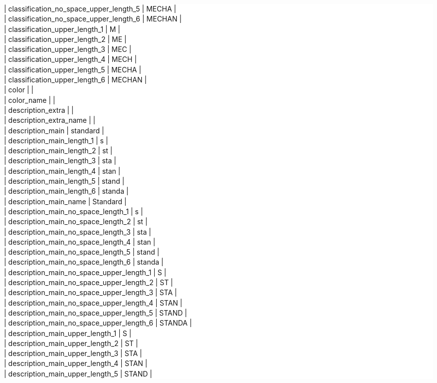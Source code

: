 | classification_no_space_upper_length_5 | MECHA |  
| classification_no_space_upper_length_6 | MECHAN |  
| classification_upper_length_1 | M |  
| classification_upper_length_2 | ME |  
| classification_upper_length_3 | MEC |  
| classification_upper_length_4 | MECH |  
| classification_upper_length_5 | MECHA |  
| classification_upper_length_6 | MECHAN |  
| color |  |  
| color_name |  |  
| description_extra |  |  
| description_extra_name |  |  
| description_main | standard |  
| description_main_length_1 | s |  
| description_main_length_2 | st |  
| description_main_length_3 | sta |  
| description_main_length_4 | stan |  
| description_main_length_5 | stand |  
| description_main_length_6 | standa |  
| description_main_name | Standard |  
| description_main_no_space_length_1 | s |  
| description_main_no_space_length_2 | st |  
| description_main_no_space_length_3 | sta |  
| description_main_no_space_length_4 | stan |  
| description_main_no_space_length_5 | stand |  
| description_main_no_space_length_6 | standa |  
| description_main_no_space_upper_length_1 | S |  
| description_main_no_space_upper_length_2 | ST |  
| description_main_no_space_upper_length_3 | STA |  
| description_main_no_space_upper_length_4 | STAN |  
| description_main_no_space_upper_length_5 | STAND |  
| description_main_no_space_upper_length_6 | STANDA |  
| description_main_upper_length_1 | S |  
| description_main_upper_length_2 | ST |  
| description_main_upper_length_3 | STA |  
| description_main_upper_length_4 | STAN |  
| description_main_upper_length_5 | STAND |  